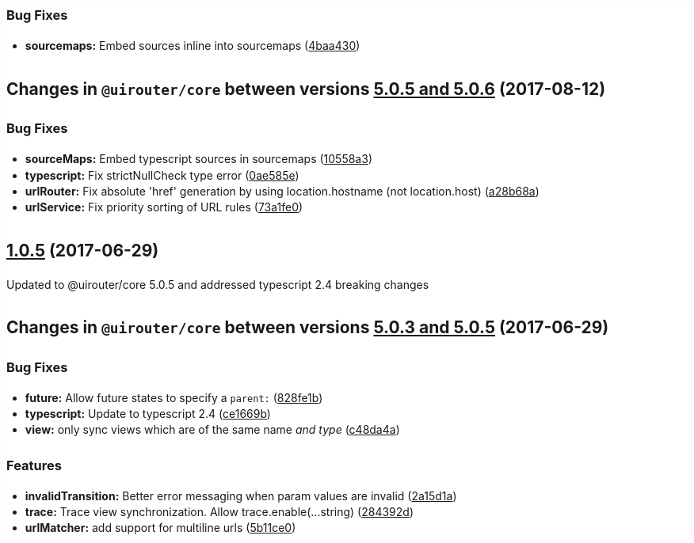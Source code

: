 ### Bug Fixes

* **sourcemaps:** Embed sources inline into sourcemaps ([4baa430](https://github.com/angular-ui/ui-router/commit/4baa430))



## Changes in `@uirouter/core` between versions [5.0.5 and 5.0.6](https://github.com/ui-router/core/compare/5.0.5...5.0.6) (2017-08-12)


### Bug Fixes

* **sourceMaps:** Embed typescript sources in sourcemaps ([10558a3](https://github.com/ui-router/core/commit/10558a3))
* **typescript:** Fix strictNullCheck type error ([0ae585e](https://github.com/ui-router/core/commit/0ae585e))
* **urlRouter:** Fix absolute 'href' generation by using location.hostname (not location.host) ([a28b68a](https://github.com/ui-router/core/commit/a28b68a))
* **urlService:** Fix priority sorting of URL rules ([73a1fe0](https://github.com/ui-router/core/commit/73a1fe0))



<a name="1.0.5"></a>
## [1.0.5](https://github.com/angular-ui/ui-router/compare/1.0.4...1.0.5) (2017-06-29)

Updated to @uirouter/core 5.0.5 and addressed typescript 2.4 breaking changes

## Changes in `@uirouter/core` between versions [5.0.3 and 5.0.5](https://github.com/ui-router/core/compare/5.0.3...5.0.5) (2017-06-29)


### Bug Fixes

* **future:** Allow future states to specify a `parent:` ([828fe1b](https://github.com/ui-router/core/commit/828fe1b))
* **typescript:** Update to typescript 2.4 ([ce1669b](https://github.com/ui-router/core/commit/ce1669b))
* **view:** only sync views which are of the same name *and type* ([c48da4a](https://github.com/ui-router/core/commit/c48da4a))


### Features

* **invalidTransition:** Better error messaging when param values are invalid ([2a15d1a](https://github.com/ui-router/core/commit/2a15d1a))
* **trace:** Trace view synchronization. Allow trace.enable(...string) ([284392d](https://github.com/ui-router/core/commit/284392d))
* **urlMatcher:** add support for multiline urls ([5b11ce0](https://github.com/ui-router/core/commit/5b11ce0))
